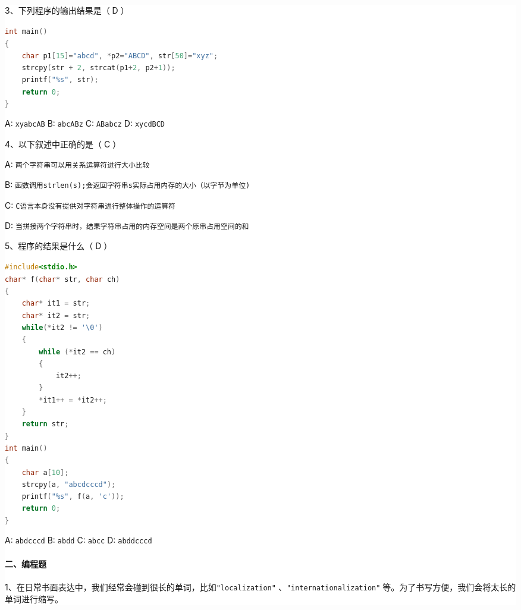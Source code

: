 3、下列程序的输出结果是（ D ） 

```c
int main()
{
	char p1[15]="abcd", *p2="ABCD", str[50]="xyz";
	strcpy(str + 2, strcat(p1+2, p2+1));
	printf("%s", str);
	return 0;
}
```

A: `xyabcAB`  B: `abcABz`  C: `ABabcz`  D: `xycdBCD` 

4、以下叙述中正确的是（ C ） 

A: `两个字符串可以用关系运算符进行大小比较` 

B: `函数调用strlen(s);会返回字符串s实际占用内存的大小（以字节为单位)`

C: `C语言本身没有提供对字符串进行整体操作的运算符` 

D: `当拼接两个字符串时，结果字符串占用的内存空间是两个原串占用空间的和` 

5、程序的结果是什么（ D ） 

```c
#include<stdio.h>
char* f(char* str, char ch)
{
	char* it1 = str;
	char* it2 = str;
	while(*it2 != '\0')
	{
		while (*it2 == ch)
		{
			it2++;
		}
		*it1++ = *it2++;
	}
	return str;
}
int main()
{
	char a[10];
	strcpy(a, "abcdcccd");
	printf("%s", f(a, 'c'));
	return 0;
}
```

A: `abdcccd`  B: `abdd`  C: `abcc`  D: `abddcccd` 

#### 二、编程题

1、在日常书面表达中，我们经常会碰到很长的单词，比如`"localization"` 、`"internationalization"` 等。为了书写方便，我们会将太长的单词进行缩写。
